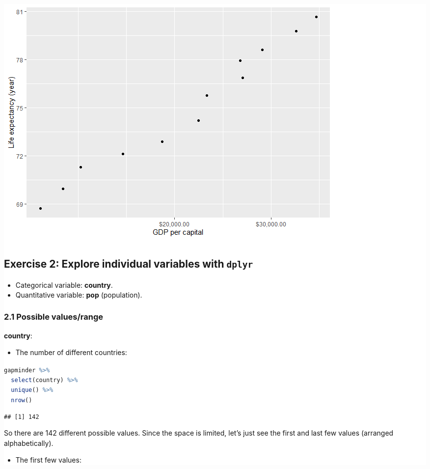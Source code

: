 ![](hw_02_files/figure-gfm/unnamed-chunk-5-1.png)

## Exercise 2: Explore individual variables with `dplyr`

  - Categorical variable: **country**.  
  - Quantitative variable: **pop** (population).

### 2.1 Possible values/range

**country**:

  - The number of different countries:



``` r
gapminder %>% 
  select(country) %>% 
  unique() %>% 
  nrow()
```

    ## [1] 142

So there are 142 different possible values. Since the space is limited,
let’s just see the first and last few values (arranged alphabetically).

  - The first few values:
